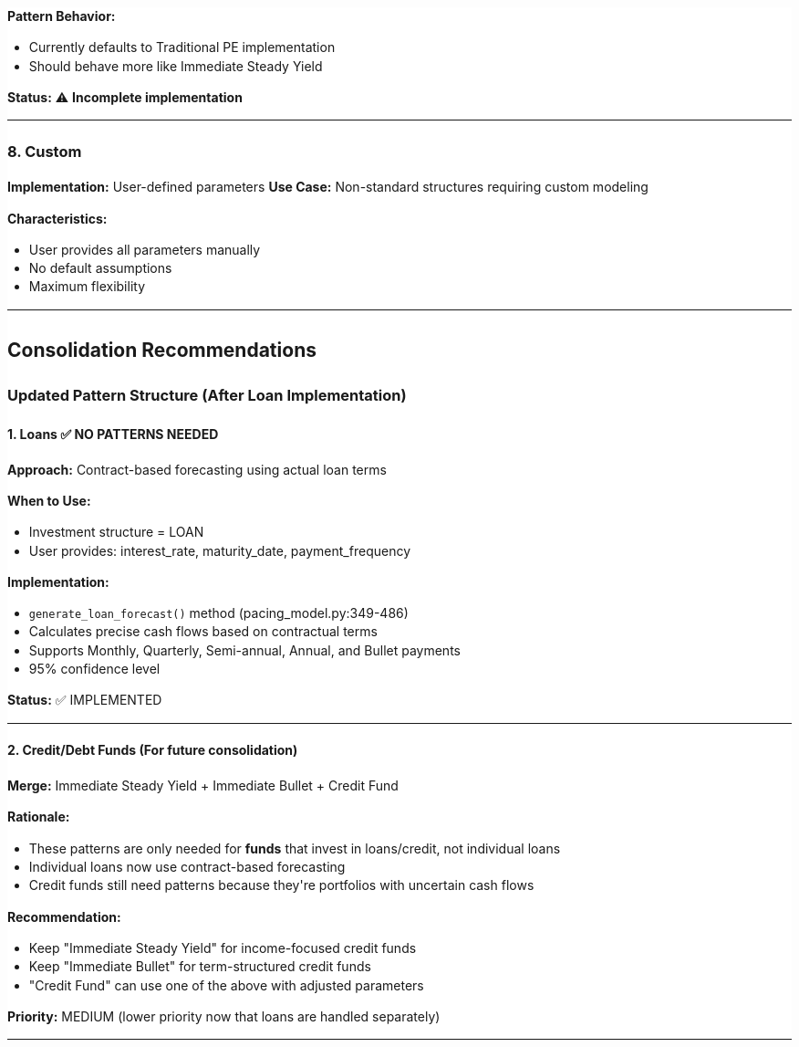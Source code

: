 **Pattern Behavior:**
- Currently defaults to Traditional PE implementation
- Should behave more like Immediate Steady Yield

**Status:** ⚠️ **Incomplete implementation**

---

### 8. Custom
**Implementation:** User-defined parameters
**Use Case:** Non-standard structures requiring custom modeling

**Characteristics:**
- User provides all parameters manually
- No default assumptions
- Maximum flexibility

---

## Consolidation Recommendations

### Updated Pattern Structure (After Loan Implementation)

#### 1. **Loans** ✅ **NO PATTERNS NEEDED**
**Approach:** Contract-based forecasting using actual loan terms

**When to Use:**
- Investment structure = LOAN
- User provides: interest_rate, maturity_date, payment_frequency

**Implementation:**
- `generate_loan_forecast()` method (pacing_model.py:349-486)
- Calculates precise cash flows based on contractual terms
- Supports Monthly, Quarterly, Semi-annual, Annual, and Bullet payments
- 95% confidence level

**Status:** ✅ IMPLEMENTED

---

#### 2. **Credit/Debt Funds** (For future consolidation)
**Merge:** Immediate Steady Yield + Immediate Bullet + Credit Fund

**Rationale:**
- These patterns are only needed for **funds** that invest in loans/credit, not individual loans
- Individual loans now use contract-based forecasting
- Credit funds still need patterns because they're portfolios with uncertain cash flows

**Recommendation:**
- Keep "Immediate Steady Yield" for income-focused credit funds
- Keep "Immediate Bullet" for term-structured credit funds
- "Credit Fund" can use one of the above with adjusted parameters

**Priority:** MEDIUM (lower priority now that loans are handled separately)

---